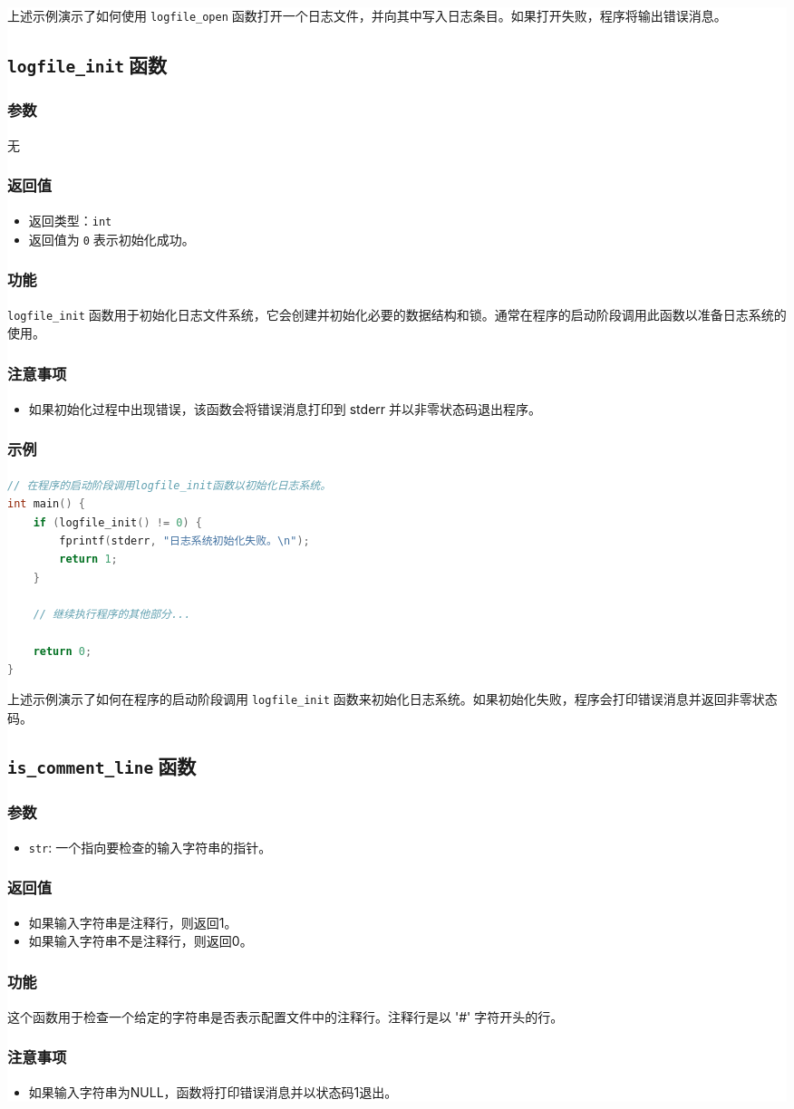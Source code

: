 上述示例演示了如何使用 `logfile_open` 函数打开一个日志文件，并向其中写入日志条目。如果打开失败，程序将输出错误消息。



## `logfile_init` 函数

### 参数
无

### 返回值
- 返回类型：`int`
- 返回值为 `0` 表示初始化成功。

### 功能
`logfile_init` 函数用于初始化日志文件系统，它会创建并初始化必要的数据结构和锁。通常在程序的启动阶段调用此函数以准备日志系统的使用。

### 注意事项
- 如果初始化过程中出现错误，该函数会将错误消息打印到 stderr 并以非零状态码退出程序。

### 示例
```c
// 在程序的启动阶段调用logfile_init函数以初始化日志系统。
int main() {
    if (logfile_init() != 0) {
        fprintf(stderr, "日志系统初始化失败。\n");
        return 1;
    }

    // 继续执行程序的其他部分...

    return 0;
}
```

上述示例演示了如何在程序的启动阶段调用 `logfile_init` 函数来初始化日志系统。如果初始化失败，程序会打印错误消息并返回非零状态码。



## `is_comment_line` 函数

### 参数
- `str`: 一个指向要检查的输入字符串的指针。

### 返回值
- 如果输入字符串是注释行，则返回1。
- 如果输入字符串不是注释行，则返回0。

### 功能
这个函数用于检查一个给定的字符串是否表示配置文件中的注释行。注释行是以 '#' 字符开头的行。

### 注意事项
- 如果输入字符串为NULL，函数将打印错误消息并以状态码1退出。
